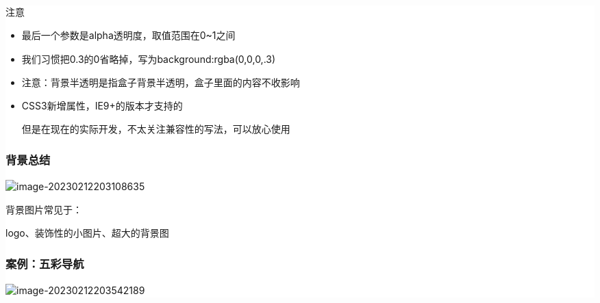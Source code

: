 注意

- 最后一个参数是alpha透明度，取值范围在0~1之间

- 我们习惯把0.3的0省略掉，写为background:rgba(0,0,0,.3)

- 注意：背景半透明是指盒子背景半透明，盒子里面的内容不收影响

- CSS3新增属性，IE9+的版本才支持的

  但是在现在的实际开发，不太关注兼容性的写法，可以放心使用

### 背景总结

![image-20230212203108635](image-20230212203108635.png)

背景图片常见于：

logo、装饰性的小图片、超大的背景图

### 案例：五彩导航

![image-20230212203542189](image-20230212203542189.png)